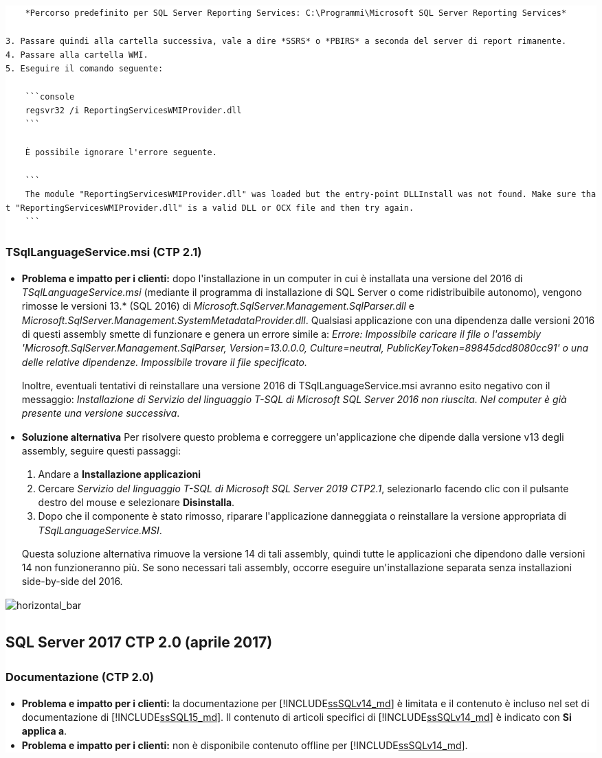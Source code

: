         *Percorso predefinito per SQL Server Reporting Services: C:\Programmi\Microsoft SQL Server Reporting Services*

    3. Passare quindi alla cartella successiva, vale a dire *SSRS* o *PBIRS* a seconda del server di report rimanente.
    4. Passare alla cartella WMI.
    5. Eseguire il comando seguente:

        ```console
        regsvr32 /i ReportingServicesWMIProvider.dll
        ```

        È possibile ignorare l'errore seguente.

        ```
        The module "ReportingServicesWMIProvider.dll" was loaded but the entry-point DLLInstall was not found. Make sure that "ReportingServicesWMIProvider.dll" is a valid DLL or OCX file and then try again.
        ```

### <a name="tsqllanguageservicemsi-ctp-21"></a>TSqlLanguageService.msi (CTP 2.1)

- **Problema e impatto per i clienti:** dopo l'installazione in un computer in cui è installata una versione del 2016 di *TSqlLanguageService.msi* (mediante il programma di installazione di SQL Server o come ridistribuibile autonomo), vengono rimosse le versioni 13.* (SQL 2016) di *Microsoft.SqlServer.Management.SqlParser.dll* e *Microsoft.SqlServer.Management.SystemMetadataProvider.dll*. Qualsiasi applicazione con una dipendenza dalle versioni 2016 di questi assembly smette di funzionare e genera un errore simile a: *Errore: Impossibile caricare il file o l'assembly 'Microsoft.SqlServer.Management.SqlParser, Version=13.0.0.0, Culture=neutral, PublicKeyToken=89845dcd8080cc91' o una delle relative dipendenze. Impossibile trovare il file specificato.*

   Inoltre, eventuali tentativi di reinstallare una versione 2016 di TSqlLanguageService.msi avranno esito negativo con il messaggio: *Installazione di Servizio del linguaggio T-SQL di Microsoft SQL Server 2016 non riuscita. Nel computer è già presente una versione successiva*.

- **Soluzione alternativa** Per risolvere questo problema e correggere un'applicazione che dipende dalla versione v13 degli assembly, seguire questi passaggi:

   1. Andare a **Installazione applicazioni**
   2. Cercare *Servizio del linguaggio T-SQL di Microsoft SQL Server 2019 CTP2.1*, selezionarlo facendo clic con il pulsante destro del mouse e selezionare **Disinstalla**.
   3. Dopo che il componente è stato rimosso, riparare l'applicazione danneggiata o reinstallare la versione appropriata di *TSqlLanguageService.MSI*.

   Questa soluzione alternativa rimuove la versione 14 di tali assembly, quindi tutte le applicazioni che dipendono dalle versioni 14 non funzioneranno più. Se sono necessari tali assembly, occorre eseguire un'installazione separata senza installazioni side-by-side del 2016.

![horizontal_bar](../sql-server/media/horizontal-bar.png)
## <a name="sql-server-2017-ctp-20-april--2017"></a>SQL Server 2017 CTP 2.0 (aprile 2017)
### <a name="documentation-ctp-20"></a>Documentazione (CTP 2.0)
- **Problema e impatto per i clienti:** la documentazione per [!INCLUDE[ssSQLv14_md](../includes/sssqlv14-md.md)] è limitata e il contenuto è incluso nel set di documentazione di [!INCLUDE[ssSQL15_md](../includes/sssql15-md.md)].  Il contenuto di articoli specifici di [!INCLUDE[ssSQLv14_md](../includes/sssqlv14-md.md)] è indicato con **Si applica a**. 
- **Problema e impatto per i clienti:** non è disponibile contenuto offline per [!INCLUDE[ssSQLv14_md](../includes/sssqlv14-md.md)].
